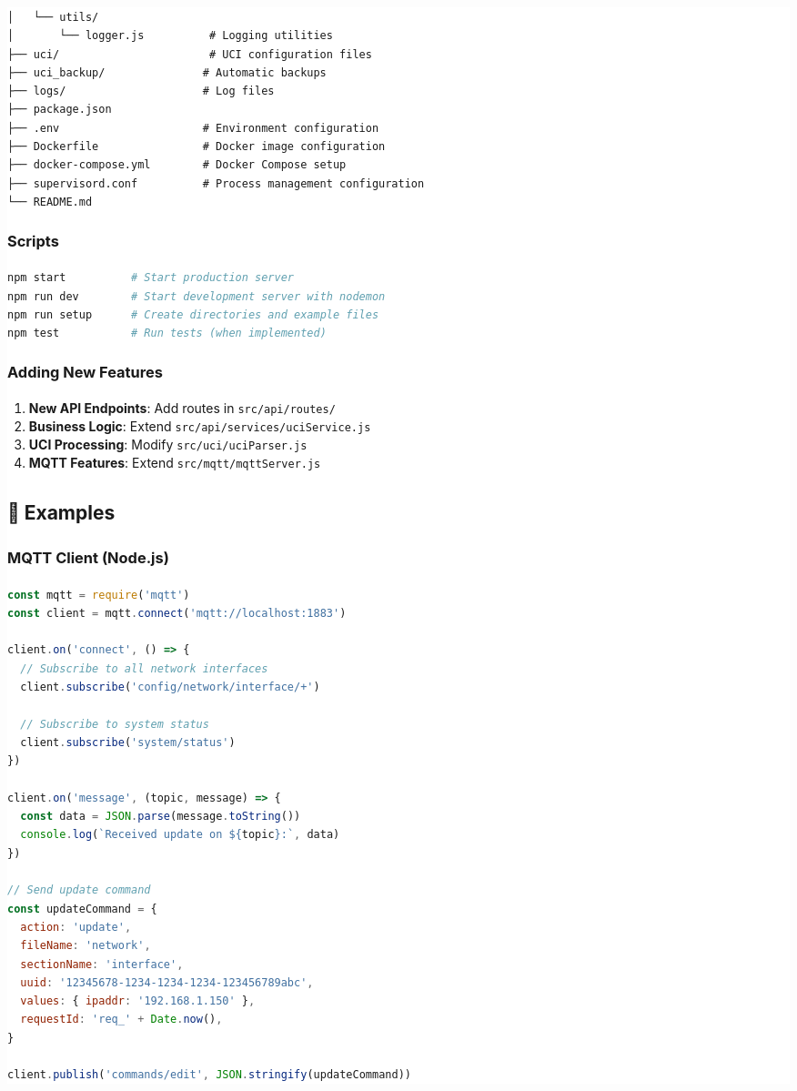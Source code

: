 ```
│   └── utils/
│       └── logger.js          # Logging utilities
├── uci/                       # UCI configuration files
├── uci_backup/               # Automatic backups
├── logs/                     # Log files
├── package.json
├── .env                      # Environment configuration
├── Dockerfile                # Docker image configuration
├── docker-compose.yml        # Docker Compose setup
├── supervisord.conf          # Process management configuration
└── README.md
```

### Scripts

```bash
npm start          # Start production server
npm run dev        # Start development server with nodemon
npm run setup      # Create directories and example files
npm test           # Run tests (when implemented)
```

### Adding New Features

1. **New API Endpoints**: Add routes in `src/api/routes/`
2. **Business Logic**: Extend `src/api/services/uciService.js`
3. **UCI Processing**: Modify `src/uci/uciParser.js`
4. **MQTT Features**: Extend `src/mqtt/mqttServer.js`

## 📖 Examples

### MQTT Client (Node.js)

```javascript
const mqtt = require('mqtt')
const client = mqtt.connect('mqtt://localhost:1883')

client.on('connect', () => {
  // Subscribe to all network interfaces
  client.subscribe('config/network/interface/+')

  // Subscribe to system status
  client.subscribe('system/status')
})

client.on('message', (topic, message) => {
  const data = JSON.parse(message.toString())
  console.log(`Received update on ${topic}:`, data)
})

// Send update command
const updateCommand = {
  action: 'update',
  fileName: 'network',
  sectionName: 'interface',
  uuid: '12345678-1234-1234-1234-123456789abc',
  values: { ipaddr: '192.168.1.150' },
  requestId: 'req_' + Date.now(),
}

client.publish('commands/edit', JSON.stringify(updateCommand))
```
